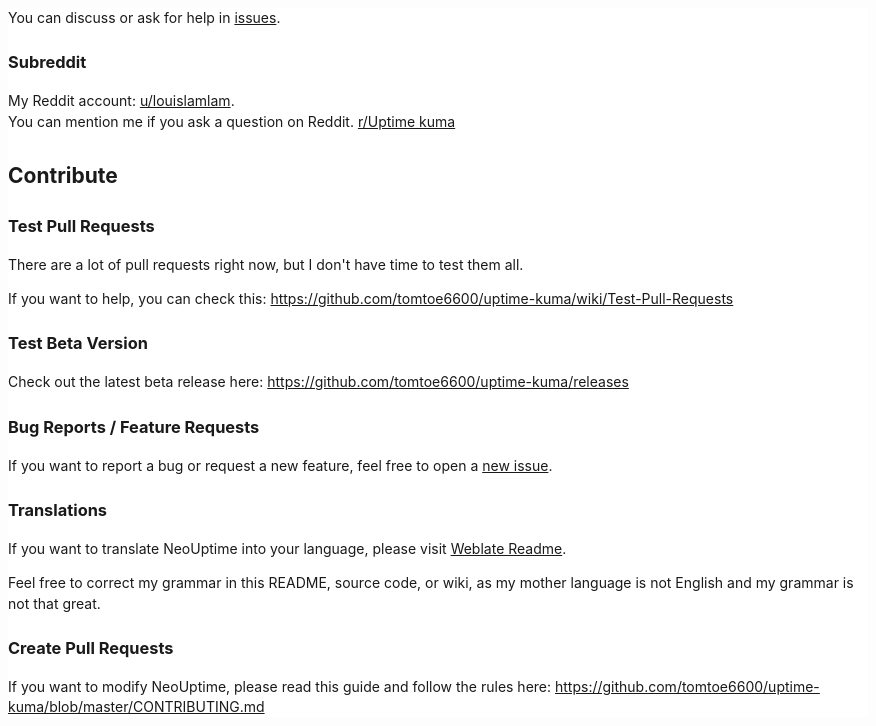 You can discuss or ask for help in [issues](https://github.com/tomtoe6600/uptime-kuma/issues).

### Subreddit

My Reddit account: [u/louislamlam](https://reddit.com/u/louislamlam).  
You can mention me if you ask a question on Reddit.
[r/Uptime kuma](https://www.reddit.com/r/UptimeKuma/)

## Contribute

### Test Pull Requests

There are a lot of pull requests right now, but I don't have time to test them all.

If you want to help, you can check this:
https://github.com/tomtoe6600/uptime-kuma/wiki/Test-Pull-Requests

### Test Beta Version

Check out the latest beta release here: https://github.com/tomtoe6600/uptime-kuma/releases

### Bug Reports / Feature Requests
If you want to report a bug or request a new feature, feel free to open a [new issue](https://github.com/tomtoe6600/uptime-kuma/issues).

### Translations
If you want to translate NeoUptime into your language, please visit [Weblate Readme](https://github.com/tomtoe6600/uptime-kuma/blob/master/src/lang/README.md).

Feel free to correct my grammar in this README, source code, or wiki, as my mother language is not English and my grammar is not that great.

### Create Pull Requests
If you want to modify NeoUptime, please read this guide and follow the rules here: https://github.com/tomtoe6600/uptime-kuma/blob/master/CONTRIBUTING.md
